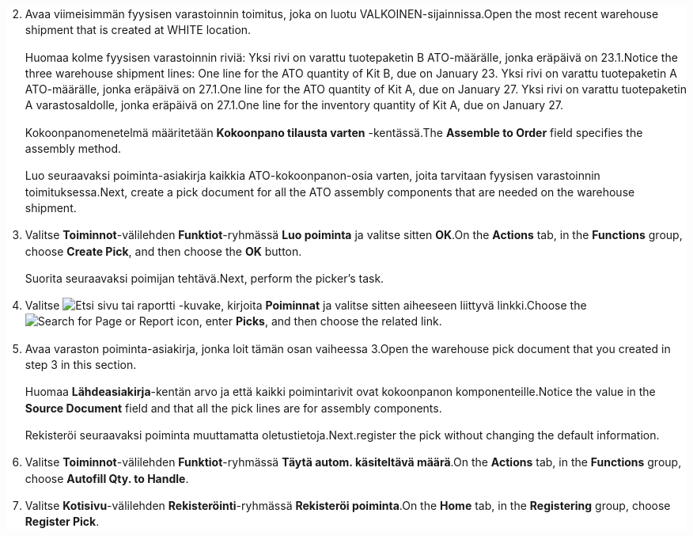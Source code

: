 2.  <span data-ttu-id="b8e66-402">Avaa viimeisimmän fyysisen varastoinnin toimitus, joka on luotu VALKOINEN-sijainnissa.</span><span class="sxs-lookup"><span data-stu-id="b8e66-402">Open the most recent warehouse shipment that is created at WHITE location.</span></span>  

    <span data-ttu-id="b8e66-403">Huomaa kolme fyysisen varastoinnin riviä: Yksi rivi on varattu tuotepaketin B ATO-määrälle, jonka eräpäivä on 23.1.</span><span class="sxs-lookup"><span data-stu-id="b8e66-403">Notice the three warehouse shipment lines: One line for the ATO quantity of Kit B, due on January 23.</span></span> <span data-ttu-id="b8e66-404">Yksi rivi on varattu tuotepaketin A ATO-määrälle, jonka eräpäivä on 27.1.</span><span class="sxs-lookup"><span data-stu-id="b8e66-404">One line for the ATO quantity of Kit A, due on January 27.</span></span> <span data-ttu-id="b8e66-405">Yksi rivi on varattu tuotepaketin A varastosaldolle, jonka eräpäivä on 27.1.</span><span class="sxs-lookup"><span data-stu-id="b8e66-405">One line for the inventory quantity of Kit A, due on January 27.</span></span>  

    <span data-ttu-id="b8e66-406">Kokoonpanomenetelmä määritetään **Kokoonpano tilausta varten** -kentässä.</span><span class="sxs-lookup"><span data-stu-id="b8e66-406">The **Assemble to Order** field specifies the assembly method.</span></span>

    <span data-ttu-id="b8e66-407">Luo seuraavaksi poiminta-asiakirja kaikkia ATO-kokoonpanon-osia varten, joita tarvitaan fyysisen varastoinnin toimituksessa.</span><span class="sxs-lookup"><span data-stu-id="b8e66-407">Next, create a pick document for all the ATO assembly components that are needed on the warehouse shipment.</span></span>  

3.  <span data-ttu-id="b8e66-408">Valitse **Toiminnot**-välilehden **Funktiot**-ryhmässä **Luo poiminta** ja valitse sitten **OK**.</span><span class="sxs-lookup"><span data-stu-id="b8e66-408">On the **Actions** tab, in the **Functions** group, choose **Create Pick**, and then choose the **OK** button.</span></span>  

    <span data-ttu-id="b8e66-409">Suorita seuraavaksi poimijan tehtävä.</span><span class="sxs-lookup"><span data-stu-id="b8e66-409">Next, perform the picker’s task.</span></span>  

4.  <span data-ttu-id="b8e66-410">Valitse ![Etsi sivu tai raportti](media/ui-search/search_small.png "Etsi sivu tai raportti -kuvake") -kuvake, kirjoita **Poiminnat** ja valitse sitten aiheeseen liittyvä linkki.</span><span class="sxs-lookup"><span data-stu-id="b8e66-410">Choose the ![Search for Page or Report](media/ui-search/search_small.png "Search for Page or Report icon") icon, enter **Picks**, and then choose the related link.</span></span>  
5.  <span data-ttu-id="b8e66-411">Avaa varaston poiminta-asiakirja, jonka loit tämän osan vaiheessa 3.</span><span class="sxs-lookup"><span data-stu-id="b8e66-411">Open the warehouse pick document that you created in step 3 in this section.</span></span>  

    <span data-ttu-id="b8e66-412">Huomaa **Lähdeasiakirja**-kentän arvo ja että kaikki poimintarivit ovat kokoonpanon komponenteille.</span><span class="sxs-lookup"><span data-stu-id="b8e66-412">Notice the value in the **Source Document** field and that all the pick lines are for assembly components.</span></span>  

    <span data-ttu-id="b8e66-413">Rekisteröi seuraavaksi poiminta muuttamatta oletustietoja.</span><span class="sxs-lookup"><span data-stu-id="b8e66-413">Next.register the pick without changing the default information.</span></span>  

6.  <span data-ttu-id="b8e66-414">Valitse **Toiminnot**-välilehden **Funktiot**-ryhmässä **Täytä autom. käsiteltävä määrä**.</span><span class="sxs-lookup"><span data-stu-id="b8e66-414">On the **Actions** tab, in the **Functions** group, choose **Autofill Qty. to Handle**.</span></span>  
7.  <span data-ttu-id="b8e66-415">Valitse **Kotisivu**-välilehden **Rekisteröinti**-ryhmässä **Rekisteröi poiminta**.</span><span class="sxs-lookup"><span data-stu-id="b8e66-415">On the **Home** tab, in the **Registering** group, choose **Register Pick**.</span></span>  
